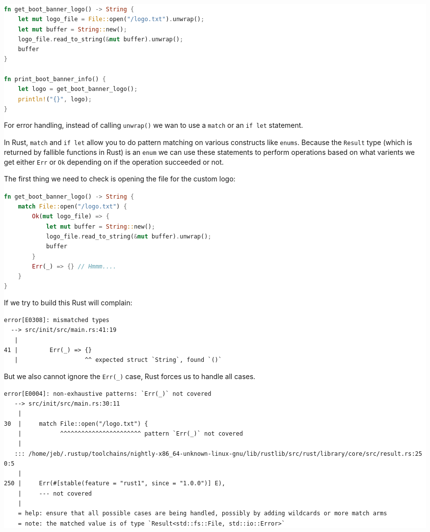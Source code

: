 ```Rust
fn get_boot_banner_logo() -> String {
    let mut logo_file = File::open("/logo.txt").unwrap();
    let mut buffer = String::new();
    logo_file.read_to_string(&mut buffer).unwrap();
    buffer
}

fn print_boot_banner_info() {
    let logo = get_boot_banner_logo();
    println!("{}", logo);
}
```

For error handling, instead of calling `unwrap()` we wan to use a `match` or an `if let`
statement. 

In Rust, `match` and `if let` allow you to do pattern matching on various constructs like `enums`. 
Because the `Result` type (which is returned by fallible functions in Rust) is an `enum` we
can use these statements to perform operations based on what varients we get either `Err` 
or `Ok` depending on if the operation succeeded or not. 

The first thing we need to check is opening the file for the custom logo: 

```Rust
fn get_boot_banner_logo() -> String {
    match File::open("/logo.txt") {
        Ok(mut logo_file) => {
            let mut buffer = String::new();
            logo_file.read_to_string(&mut buffer).unwrap();
            buffer
        }
        Err(_) => {} // Hmmm....
    }
}
```

If we try to build this Rust will complain: 

```
error[E0308]: mismatched types
  --> src/init/src/main.rs:41:19
   |
41 |         Err(_) => {}
   |                   ^^ expected struct `String`, found `()`
```

But we also cannot ignore the `Err(_)` case, Rust forces us to handle all cases.

```
error[E0004]: non-exhaustive patterns: `Err(_)` not covered
   --> src/init/src/main.rs:30:11
    |
30  |     match File::open("/logo.txt") {
    |           ^^^^^^^^^^^^^^^^^^^^^^^ pattern `Err(_)` not covered
    | 
   ::: /home/jeb/.rustup/toolchains/nightly-x86_64-unknown-linux-gnu/lib/rustlib/src/rust/library/core/src/result.rs:250:5
    |
250 |     Err(#[stable(feature = "rust1", since = "1.0.0")] E),
    |     --- not covered
    |
    = help: ensure that all possible cases are being handled, possibly by adding wildcards or more match arms
    = note: the matched value is of type `Result<std::fs::File, std::io::Error>`
```
